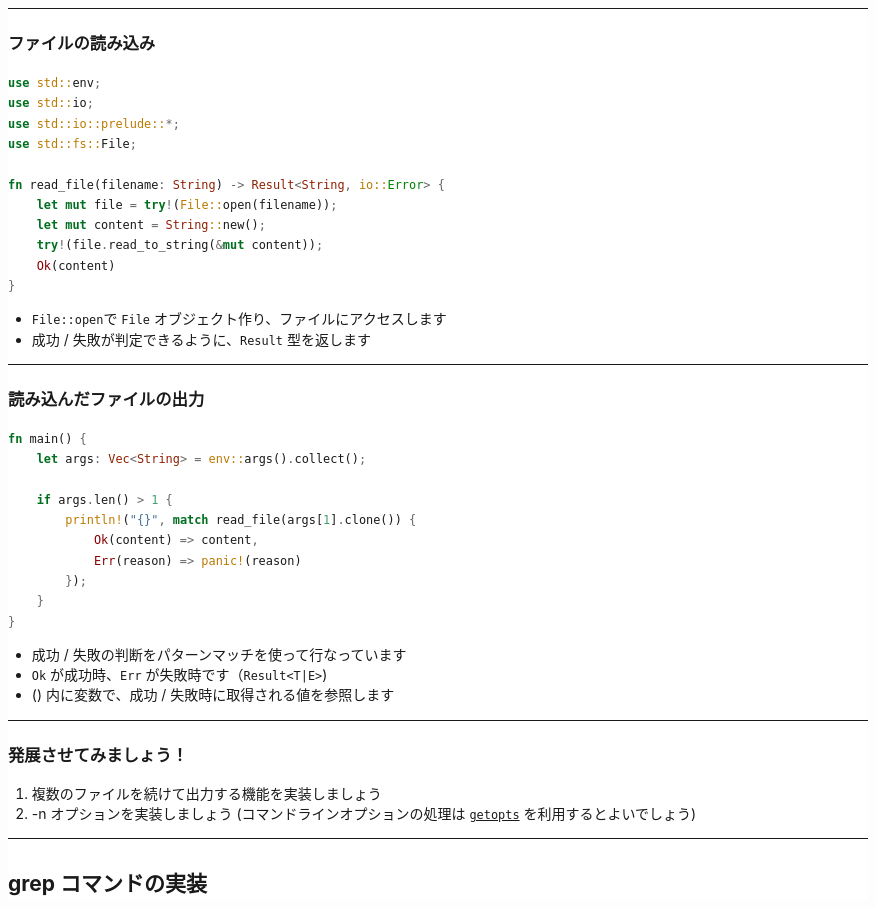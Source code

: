 ----

### ファイルの読み込み

~~~rust
use std::env;
use std::io;
use std::io::prelude::*;
use std::fs::File;

fn read_file(filename: String) -> Result<String, io::Error> {
    let mut file = try!(File::open(filename));
    let mut content = String::new();
    try!(file.read_to_string(&mut content));
    Ok(content)
}
~~~

* ```File::open```で ```File``` オブジェクト作り、ファイルにアクセスします
* 成功 / 失敗が判定できるように、```Result``` 型を返します

----

### 読み込んだファイルの出力

~~~rust
fn main() {
    let args: Vec<String> = env::args().collect();

    if args.len() > 1 {
        println!("{}", match read_file(args[1].clone()) {
            Ok(content) => content,
            Err(reason) => panic!(reason) 
        });
    }
}
~~~

* 成功 / 失敗の判断をパターンマッチを使って行なっています
* ```Ok``` が成功時、```Err``` が失敗時です（```Result<T|E>```)
* () 内に変数で、成功 / 失敗時に取得される値を参照します

----

### 発展させてみましょう！

1. 複数のファイルを続けて出力する機能を実装しましょう
2. -n オプションを実装しましょう (コマンドラインオプションの処理は [```getopts```](https://doc.rust-lang.org/getopts/getopts/index.html) を利用するとよいでしょう)

---

## grep コマンドの実装
